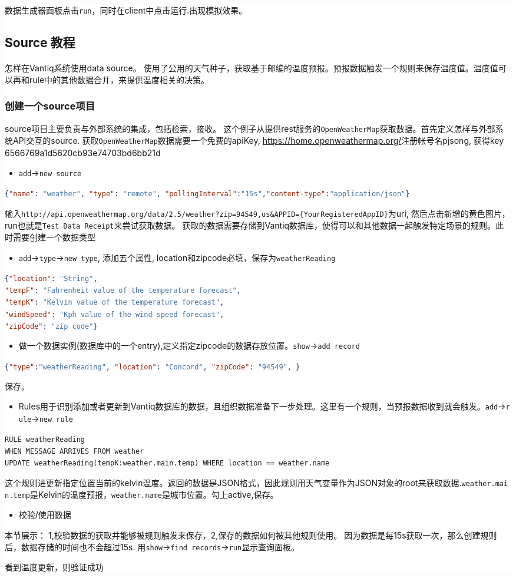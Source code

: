 数据生成器面板点击`run`，同时在client中点击运行.出现模拟效果。

## Source 教程

怎样在Vantiq系统使用data source。
使用了公用的天气种子，获取基于邮编的温度预报。预报数据触发一个规则来保存温度值。温度值可以再和rule中的其他数据合并，来提供温度相关的决策。

### 创建一个source项目

source项目主要负责与外部系统的集成，包括检索，接收。
这个例子从提供rest服务的`OpenWeatherMap`获取数据。首先定义怎样与外部系统API交互的source. 获取`OpenWeatherMap`数据需要一个免费的apiKey, <https://home.openweathermap.org/>注册帐号名pjsong, 获得key 6566769a1d5620cb93e74703bd6bb21d

+ `add`->`new source`

```json
{"name": "weather", "type": "remote", "pollingInterval":"15s","content-type":"application/json"}
```

输入`http://api.openweathermap.org/data/2.5/weather?zip=94549,us&APPID={YourRegisteredAppID}`为uri, 然后点击新增的黄色图片，run也就是`Test Data Receipt`来尝试获取数据。
获取的数据需要存储到Vantiq数据库，使得可以和其他数据一起触发特定场景的规则。此时需要创建一个数据类型

+ `add`->`type`->`new type`, 添加五个属性, location和zipcode必填，保存为`weatherReading`

```json
{"location": "String",
"tempF": "Fahrenheit value of the temperature forecast",
"tempK": "Kelvin value of the temperature forecast",
"windSpeed": "Kph value of the wind speed forecast",
"zipCode": "zip code"}
```

+ 做一个数据实例(数据库中的一个entry),定义指定zipcode的数据存放位置。`show`->`add record`

```json
{"type":"weatherReading", "location": "Concord", "zipCode": "94549", }
```

保存。

+ Rules用于识别添加或者更新到Vantiq数据库的数据，且组织数据准备下一步处理。这里有一个规则，当预报数据收到就会触发。`add`->`rule`->`new rule`

```text
RULE weatherReading
WHEN MESSAGE ARRIVES FROM weather
UPDATE weatherReading(tempK:weather.main.temp) WHERE location == weather.name
```

这个规则进更新指定位置当前的kelvin温度。返回的数据是JSON格式，因此规则用天气变量作为JSON对象的root来获取数据.`weather.main.temp`是Kelvin的温度预报，`weather.name`是城市位置。勾上active,保存。

+ 校验/使用数据

本节展示： 1,校验数据的获取并能够被规则触发来保存，2,保存的数据如何被其他规则使用。
因为数据是每15s获取一次，那么创建规则后，数据存储的时间也不会超过15s. 用`show`->`find records`->`run`显示查询面板。

看到温度更新，则验证成功
